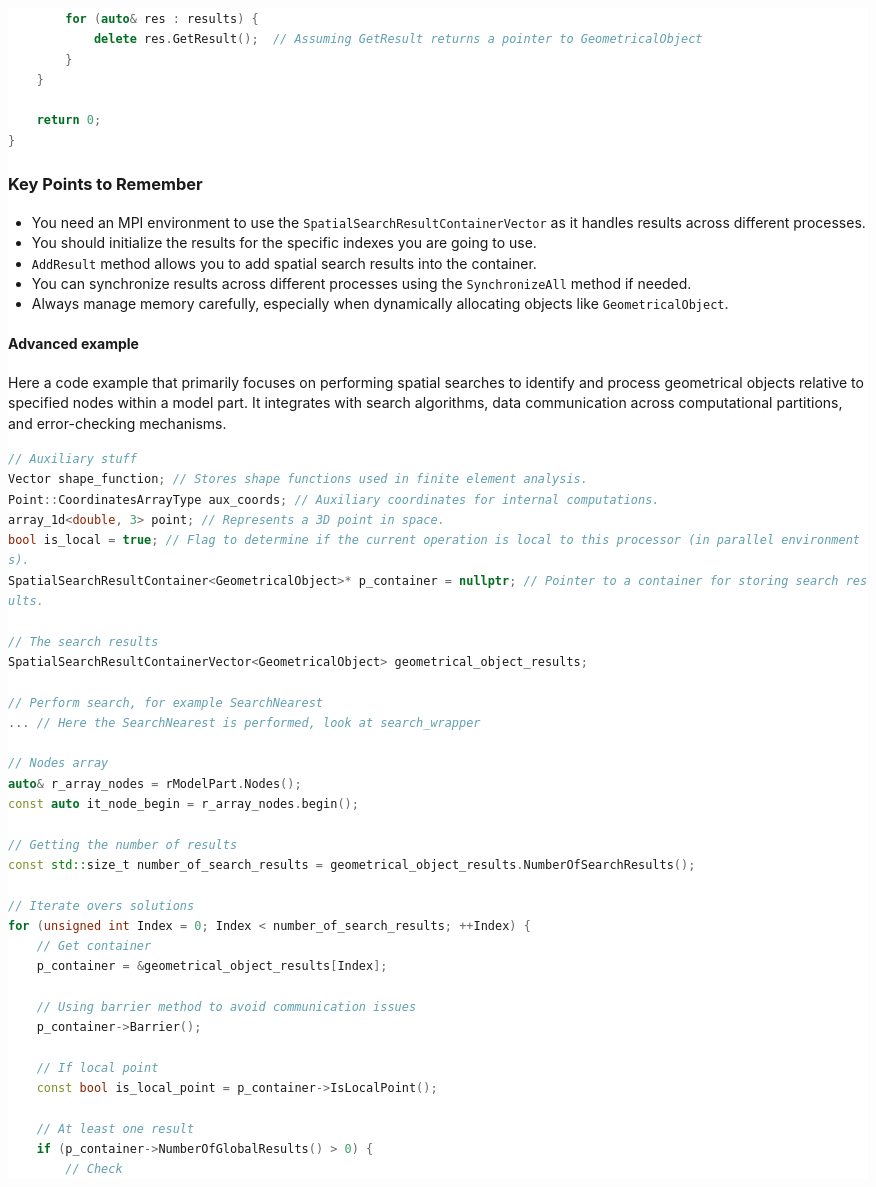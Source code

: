 ```cpp
        for (auto& res : results) {
            delete res.GetResult();  // Assuming GetResult returns a pointer to GeometricalObject
        }
    }

    return 0;
}
```

### Key Points to Remember
- You need an MPI environment to use the `SpatialSearchResultContainerVector` as it handles results across different processes.
- You should initialize the results for the specific indexes you are going to use.
- `AddResult` method allows you to add spatial search results into the container.
- You can synchronize results across different processes using the `SynchronizeAll` method if needed.
- Always manage memory carefully, especially when dynamically allocating objects like `GeometricalObject`.

#### Advanced example

Here a code example that primarily focuses on performing spatial searches to identify and process geometrical objects relative to specified nodes within a model part. It integrates with search algorithms, data communication across computational partitions, and error-checking mechanisms.

```cpp
// Auxiliary stuff
Vector shape_function; // Stores shape functions used in finite element analysis.
Point::CoordinatesArrayType aux_coords; // Auxiliary coordinates for internal computations.
array_1d<double, 3> point; // Represents a 3D point in space.
bool is_local = true; // Flag to determine if the current operation is local to this processor (in parallel environments).
SpatialSearchResultContainer<GeometricalObject>* p_container = nullptr; // Pointer to a container for storing search results.

// The search results
SpatialSearchResultContainerVector<GeometricalObject> geometrical_object_results;

// Perform search, for example SearchNearest
... // Here the SearchNearest is performed, look at search_wrapper

// Nodes array
auto& r_array_nodes = rModelPart.Nodes();
const auto it_node_begin = r_array_nodes.begin();

// Getting the number of results
const std::size_t number_of_search_results = geometrical_object_results.NumberOfSearchResults();

// Iterate overs solutions
for (unsigned int Index = 0; Index < number_of_search_results; ++Index) {
    // Get container
    p_container = &geometrical_object_results[Index];

    // Using barrier method to avoid communication issues
    p_container->Barrier();

    // If local point
    const bool is_local_point = p_container->IsLocalPoint();

    // At least one result
    if (p_container->NumberOfGlobalResults() > 0) {
        // Check
```